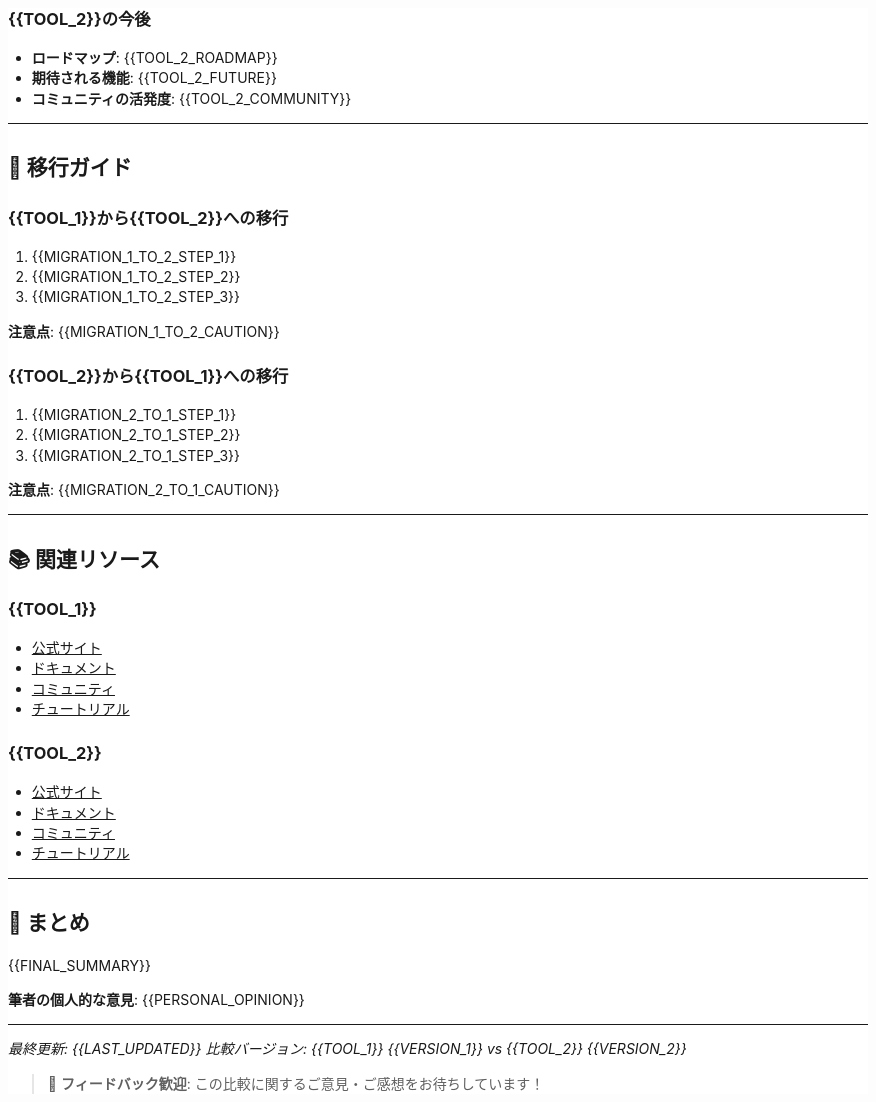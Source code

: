 ### {{TOOL_2}}の今後
- **ロードマップ**: {{TOOL_2_ROADMAP}}
- **期待される機能**: {{TOOL_2_FUTURE}}
- **コミュニティの活発度**: {{TOOL_2_COMMUNITY}}

---

## 🔄 移行ガイド

### {{TOOL_1}}から{{TOOL_2}}への移行
1. {{MIGRATION_1_TO_2_STEP_1}}
2. {{MIGRATION_1_TO_2_STEP_2}}
3. {{MIGRATION_1_TO_2_STEP_3}}

**注意点**: {{MIGRATION_1_TO_2_CAUTION}}

### {{TOOL_2}}から{{TOOL_1}}への移行
1. {{MIGRATION_2_TO_1_STEP_1}}
2. {{MIGRATION_2_TO_1_STEP_2}}
3. {{MIGRATION_2_TO_1_STEP_3}}

**注意点**: {{MIGRATION_2_TO_1_CAUTION}}

---

## 📚 関連リソース

### {{TOOL_1}}
- [公式サイト]({{TOOL_1_OFFICIAL_URL}})
- [ドキュメント]({{TOOL_1_DOCS_URL}})
- [コミュニティ]({{TOOL_1_COMMUNITY_URL}})
- [チュートリアル]({{TOOL_1_TUTORIAL_URL}})

### {{TOOL_2}}
- [公式サイト]({{TOOL_2_OFFICIAL_URL}})
- [ドキュメント]({{TOOL_2_DOCS_URL}})
- [コミュニティ]({{TOOL_2_COMMUNITY_URL}})
- [チュートリアル]({{TOOL_2_TUTORIAL_URL}})

---

## 💬 まとめ

{{FINAL_SUMMARY}}

**筆者の個人的な意見**:
{{PERSONAL_OPINION}}

---

*最終更新: {{LAST_UPDATED}}*
*比較バージョン: {{TOOL_1}} {{VERSION_1}} vs {{TOOL_2}} {{VERSION_2}}*

> 📢 **フィードバック歓迎**: この比較に関するご意見・ご感想をお待ちしています！